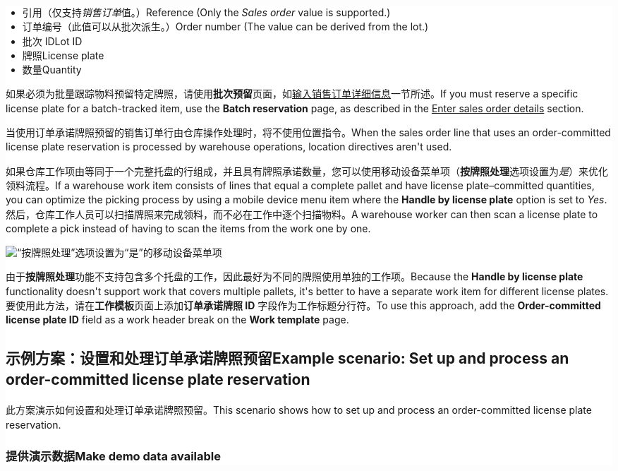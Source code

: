 - <span data-ttu-id="a48b8-298">引用（仅支持*销售订单*值。）</span><span class="sxs-lookup"><span data-stu-id="a48b8-298">Reference (Only the *Sales order* value is supported.)</span></span>
- <span data-ttu-id="a48b8-299">订单编号（此值可以从批次派生。）</span><span class="sxs-lookup"><span data-stu-id="a48b8-299">Order number (The value can be derived from the lot.)</span></span>
- <span data-ttu-id="a48b8-300">批次 ID</span><span class="sxs-lookup"><span data-stu-id="a48b8-300">Lot ID</span></span>
- <span data-ttu-id="a48b8-301">牌照</span><span class="sxs-lookup"><span data-stu-id="a48b8-301">License plate</span></span>
- <span data-ttu-id="a48b8-302">数量</span><span class="sxs-lookup"><span data-stu-id="a48b8-302">Quantity</span></span>

<span data-ttu-id="a48b8-303">如果必须为批量跟踪物料预留特定牌照，请使用**批次预留**页面，如[输入销售订单详细信息](#sales-order-details)一节所述。</span><span class="sxs-lookup"><span data-stu-id="a48b8-303">If you must reserve a specific license plate for a batch-tracked item, use the **Batch reservation** page, as described in the [Enter sales order details](#sales-order-details) section.</span></span>

<span data-ttu-id="a48b8-304">当使用订单承诺牌照预留的销售订单行由仓库操作处理时，将不使用位置指令。</span><span class="sxs-lookup"><span data-stu-id="a48b8-304">When the sales order line that uses an order-committed license plate reservation is processed by warehouse operations, location directives aren't used.</span></span>

<span data-ttu-id="a48b8-305">如果仓库工作项由等同于一个完整托盘的行组成，并且具有牌照承诺数量，您可以使用移动设备菜单项（**按牌照处理**选项设置为*是*）来优化领料流程。</span><span class="sxs-lookup"><span data-stu-id="a48b8-305">If a warehouse work item consists of lines that equal a complete pallet and have license plate–committed quantities, you can optimize the picking process by using a mobile device menu item where the **Handle by license plate** option is set to *Yes*.</span></span> <span data-ttu-id="a48b8-306">然后，仓库工作人员可以扫描牌照来完成领料，而不必在工作中逐个扫描物料。</span><span class="sxs-lookup"><span data-stu-id="a48b8-306">A warehouse worker can then scan a license plate to complete a pick instead of having to scan the items from the work one by one.</span></span>

![“按牌照处理”选项设置为“是”的移动设备菜单项](media/Handle-by-LP-menu-item.png)

<span data-ttu-id="a48b8-308">由于**按牌照处理**功能不支持包含多个托盘的工作，因此最好为不同的牌照使用单独的工作项。</span><span class="sxs-lookup"><span data-stu-id="a48b8-308">Because the **Handle by license plate** functionality doesn't support work that covers multiple pallets, it's better to have a separate work item for different license plates.</span></span> <span data-ttu-id="a48b8-309">要使用此方法，请在**工作模板**页面上添加**订单承诺牌照 ID** 字段作为工作标题分行符。</span><span class="sxs-lookup"><span data-stu-id="a48b8-309">To use this approach, add the **Order-committed license plate ID** field as a work header break on the **Work template** page.</span></span>

## <a name="example-scenario-set-up-and-process-an-order-committed-license-plate-reservation"></a><span data-ttu-id="a48b8-310">示例方案：设置和处理订单承诺牌照预留</span><span class="sxs-lookup"><span data-stu-id="a48b8-310">Example scenario: Set up and process an order-committed license plate reservation</span></span>

<span data-ttu-id="a48b8-311">此方案演示如何设置和处理订单承诺牌照预留。</span><span class="sxs-lookup"><span data-stu-id="a48b8-311">This scenario shows how to set up and process an order-committed license plate reservation.</span></span>

### <a name="make-demo-data-available"></a><span data-ttu-id="a48b8-312">提供演示数据</span><span class="sxs-lookup"><span data-stu-id="a48b8-312">Make demo data available</span></span>
